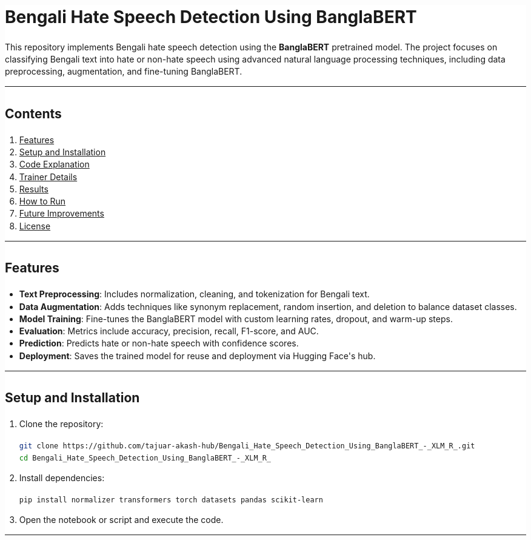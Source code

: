 
# Bengali Hate Speech Detection Using BanglaBERT

This repository implements Bengali hate speech detection using the **BanglaBERT** pretrained model. The project focuses on classifying Bengali text into hate or non-hate speech using advanced natural language processing techniques, including data preprocessing, augmentation, and fine-tuning BanglaBERT.

---

## Contents
1. [Features](#features)
2. [Setup and Installation](#setup-and-installation)
3. [Code Explanation](#code-explanation)
4. [Trainer Details](#trainer-details)
5. [Results](#results)
6. [How to Run](#how-to-run)
7. [Future Improvements](#future-improvements)
8. [License](#license)

---

## Features
- **Text Preprocessing**: Includes normalization, cleaning, and tokenization for Bengali text.
- **Data Augmentation**: Adds techniques like synonym replacement, random insertion, and deletion to balance dataset classes.
- **Model Training**: Fine-tunes the BanglaBERT model with custom learning rates, dropout, and warm-up steps.
- **Evaluation**: Metrics include accuracy, precision, recall, F1-score, and AUC.
- **Prediction**: Predicts hate or non-hate speech with confidence scores.
- **Deployment**: Saves the trained model for reuse and deployment via Hugging Face's hub.

---

## Setup and Installation

1. Clone the repository:
   ```bash
   git clone https://github.com/tajuar-akash-hub/Bengali_Hate_Speech_Detection_Using_BanglaBERT_-_XLM_R_.git
   cd Bengali_Hate_Speech_Detection_Using_BanglaBERT_-_XLM_R_
   ```

2. Install dependencies:
   ```bash
   pip install normalizer transformers torch datasets pandas scikit-learn
   ```

3. Open the notebook or script and execute the code.

---

